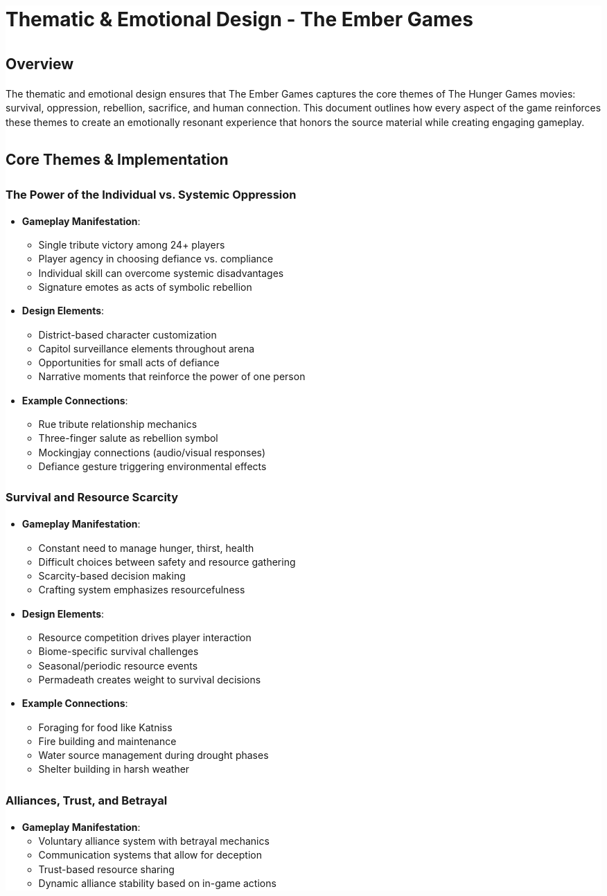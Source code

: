 # Thematic & Emotional Design - The Ember Games

## Overview
The thematic and emotional design ensures that The Ember Games captures the core themes of The Hunger Games movies: survival, oppression, rebellion, sacrifice, and human connection. This document outlines how every aspect of the game reinforces these themes to create an emotionally resonant experience that honors the source material while creating engaging gameplay.

## Core Themes & Implementation

### The Power of the Individual vs. Systemic Oppression
- **Gameplay Manifestation**:
  - Single tribute victory among 24+ players
  - Player agency in choosing defiance vs. compliance
  - Individual skill can overcome systemic disadvantages
  - Signature emotes as acts of symbolic rebellion

- **Design Elements**:
  - District-based character customization
  - Capitol surveillance elements throughout arena
  - Opportunities for small acts of defiance
  - Narrative moments that reinforce the power of one person

- **Example Connections**:
  - Rue tribute relationship mechanics
  - Three-finger salute as rebellion symbol
  - Mockingjay connections (audio/visual responses)
  - Defiance gesture triggering environmental effects

### Survival and Resource Scarcity
- **Gameplay Manifestation**:
  - Constant need to manage hunger, thirst, health
  - Difficult choices between safety and resource gathering
  - Scarcity-based decision making
  - Crafting system emphasizes resourcefulness

- **Design Elements**:
  - Resource competition drives player interaction
  - Biome-specific survival challenges
  - Seasonal/periodic resource events
  - Permadeath creates weight to survival decisions

- **Example Connections**:
  - Foraging for food like Katniss
  - Fire building and maintenance
  - Water source management during drought phases
  - Shelter building in harsh weather

### Alliances, Trust, and Betrayal
- **Gameplay Manifestation**:
  - Voluntary alliance system with betrayal mechanics
  - Communication systems that allow for deception
  - Trust-based resource sharing
  - Dynamic alliance stability based on in-game actions
